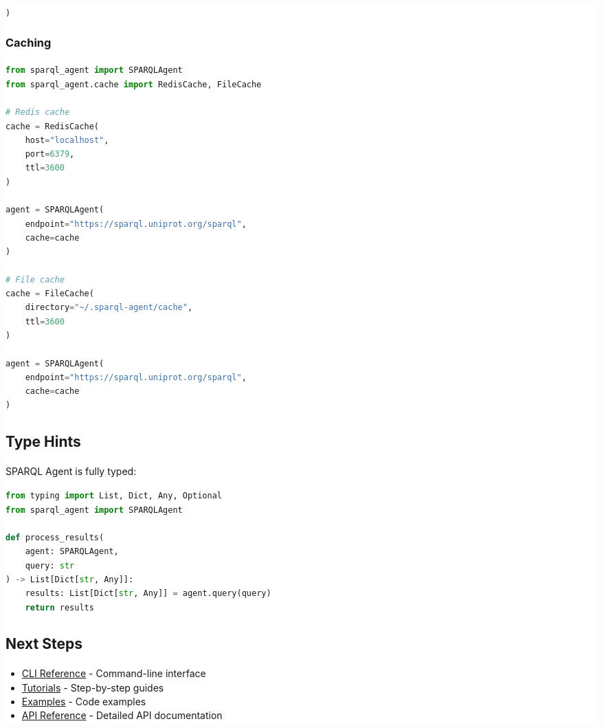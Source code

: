 ```python
)
```

### Caching

```python
from sparql_agent import SPARQLAgent
from sparql_agent.cache import RedisCache, FileCache

# Redis cache
cache = RedisCache(
    host="localhost",
    port=6379,
    ttl=3600
)

agent = SPARQLAgent(
    endpoint="https://sparql.uniprot.org/sparql",
    cache=cache
)

# File cache
cache = FileCache(
    directory="~/.sparql-agent/cache",
    ttl=3600
)

agent = SPARQLAgent(
    endpoint="https://sparql.uniprot.org/sparql",
    cache=cache
)
```

## Type Hints

SPARQL Agent is fully typed:

```python
from typing import List, Dict, Any, Optional
from sparql_agent import SPARQLAgent

def process_results(
    agent: SPARQLAgent,
    query: str
) -> List[Dict[str, Any]]:
    results: List[Dict[str, Any]] = agent.query(query)
    return results
```

## Next Steps

- [CLI Reference](cli.md) - Command-line interface
- [Tutorials](tutorials/tutorial-basic.md) - Step-by-step guides
- [Examples](examples/code-samples.md) - Code examples
- [API Reference](api/core.md) - Detailed API documentation
